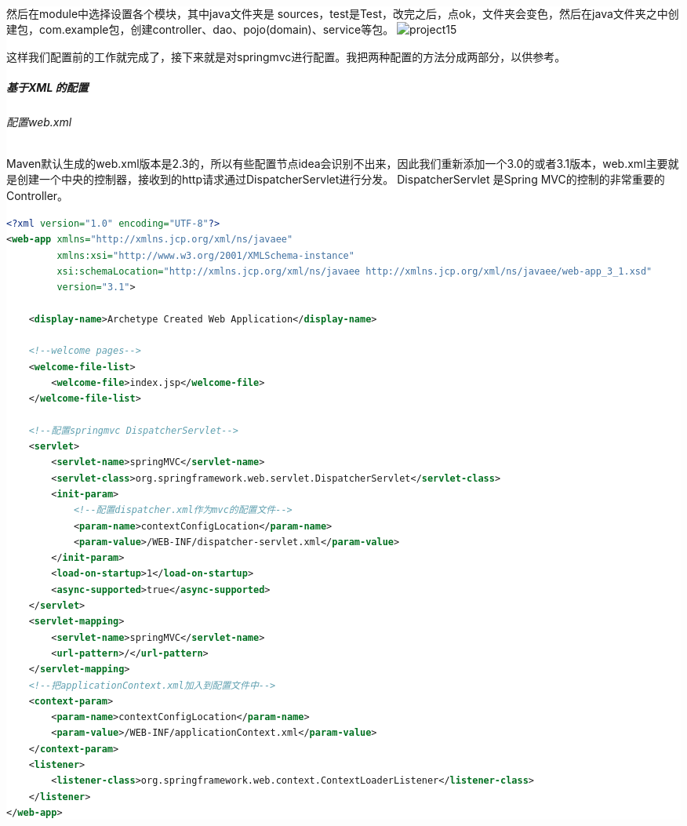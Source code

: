然后在module中选择设置各个模块，其中java文件夹是 sources，test是Test，改完之后，点ok，文件夹会变色，然后在java文件夹之中创建包，com.example包，创建controller、dao、pojo(domain)、service等包。
![project15](https://raw.githubusercontent.com/prayjourney/_mypictures/master/blog/project15.jpg)                                                                                                             

这样我们配置前的工作就完成了，接下来就是对springmvc进行配置。我把两种配置的方法分成两部分，以供参考。



##### 基于XML 的配置

###### 配置web.xml 

Maven默认生成的web.xml版本是2.3的，所以有些配置节点idea会识别不出来，因此我们重新添加一个3.0的或者3.1版本，web.xml主要就是创建一个中央的控制器，接收到的http请求通过DispatcherServlet进行分发。 DispatcherServlet 是Spring MVC的控制的非常重要的Controller。

```xml
<?xml version="1.0" encoding="UTF-8"?>
<web-app xmlns="http://xmlns.jcp.org/xml/ns/javaee"
         xmlns:xsi="http://www.w3.org/2001/XMLSchema-instance"
         xsi:schemaLocation="http://xmlns.jcp.org/xml/ns/javaee http://xmlns.jcp.org/xml/ns/javaee/web-app_3_1.xsd"
         version="3.1">

    <display-name>Archetype Created Web Application</display-name>

    <!--welcome pages-->
    <welcome-file-list>
        <welcome-file>index.jsp</welcome-file>
    </welcome-file-list>

    <!--配置springmvc DispatcherServlet-->
    <servlet>
        <servlet-name>springMVC</servlet-name>
        <servlet-class>org.springframework.web.servlet.DispatcherServlet</servlet-class>
        <init-param>
            <!--配置dispatcher.xml作为mvc的配置文件-->
            <param-name>contextConfigLocation</param-name>
            <param-value>/WEB-INF/dispatcher-servlet.xml</param-value>
        </init-param>
        <load-on-startup>1</load-on-startup>
        <async-supported>true</async-supported>
    </servlet>
    <servlet-mapping>
        <servlet-name>springMVC</servlet-name>
        <url-pattern>/</url-pattern>
    </servlet-mapping>
    <!--把applicationContext.xml加入到配置文件中-->
    <context-param>
        <param-name>contextConfigLocation</param-name>
        <param-value>/WEB-INF/applicationContext.xml</param-value>
    </context-param>
    <listener>
        <listener-class>org.springframework.web.context.ContextLoaderListener</listener-class>
    </listener>
</web-app>
```
